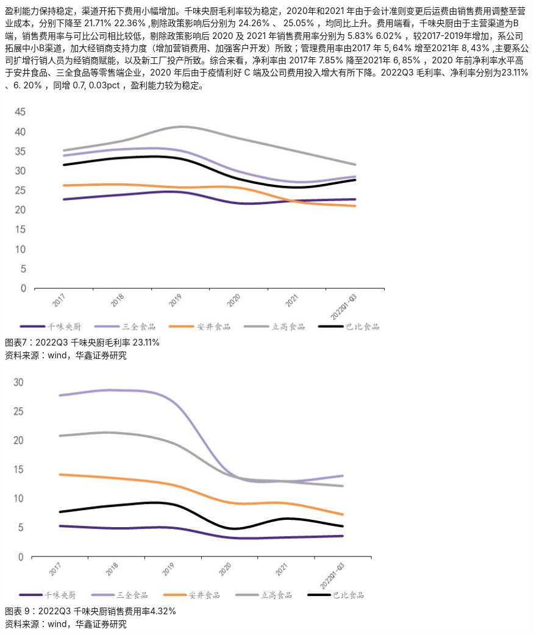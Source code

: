 盈利能力保持稳定，渠道开拓下费用小幅增加。千味央厨毛利率较为稳定，2020年和2021 年由于会计准则变更后运费由销售费用调整至营业成本，分别下降至 $2 1 . 7 1 \%$ $2 2 . 3 6 \%$ ,剔除政策影响后分别为 $2 4 . 2 6 \%$ 、 $2 5 . 0 5 \%$ ，均同比上升。费用端看，千味央厨由于主营渠道为B 端，销售费用率与可比公司相比较低，剔除政策影响后 2020 及 2021 年销售费用率分别为 $5 . 8 3 \%$ $6 . 0 2 \%$ ，较2017-2019年增加，系公司拓展中小B渠道，加大经销商支持力度（增加营销费用、加强客户开发）所致；管理费用率由2017 年 $5 , 6 4 \%$ 增至2021年 $8 , 4 3 \%$ ,主要系公司扩增行销人员为经销商赋能，以及新工厂投产所致。综合来看，净利率由 2017年 $7 . 8 5 \%$ 降至2021年 $6 , 8 5 \%$ ，2020 年前净利率水平高于安井食品、三全食品等零售端企业，2020 年后由于疫情利好 C 端及公司费用投入增大有所下降。2022Q3 毛利率、净利率分别为$2 3 . 1 1 \%$ 、6. $20 \%$ ，同增 $0 . 7 , \ 0 . 0 3 \mathsf { p c t }$ ，盈利能力较为稳定。

![](images/01dbdfa184af245732dd46cbab59f7ee6a9c169c162be599a9c4cd9658dd2bde.jpg)  
图表7：2022Q3 千味央廚毛利率 23.11%  
资料来源：wind，华鑫证券研究

![](images/f636a6dd1a336de9d545c70162ff0e5a4c08a9a0afa1976dd3b7cf2f8a2bd94c.jpg)  
图表 9：2022Q3 千味央厨销售费用率4.32%  
资料来源：wind，华鑫证券研究
